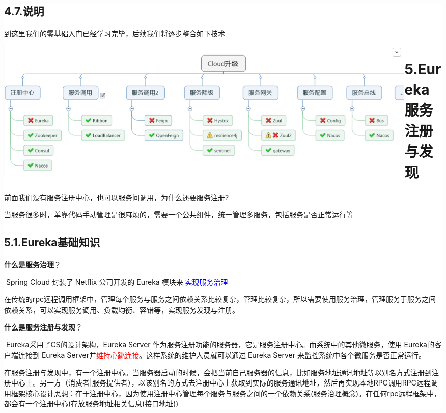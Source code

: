 

## 4.7.说明

到这里我们的零基础入门已经学习完毕，后续我们将逐步整合如下技术

<img src="./img/image-20220528112949456.png" alt="image-20220528112949456" style="zoom:80%;" align=left />





# 5.Eureka服务注册与发现

前面我们没有服务注册中心，也可以服务间调用，为什么还要服务注册?

当服务很多时，单靠代码手动管理是很麻烦的，需要一个公共组件，统一管理多服务，包括服务是否正常运行等



## 5.1.Eureka基础知识



**什么是服务治理**？

​		Spring Cloud 封装了 Netflix 公司开发的 Eureka 模块来 <font color=blue>实现服务治理 </font>

​		在传统的rpc远程调用框架中，管理每个服务与服务之间依赖关系比较复杂，管理比较复杂，所以需要使用服务治理，管理服务于服务之间依赖关系，可以实现服务调用、负载均衡、容错等，实现服务发现与注册。 



**什么是服务注册与发现**？

​		Eureka采用了CS的设计架构，Eureka Server 作为服务注册功能的服务器，它是服务注册中心。而系统中的其他微服务，使用 Eureka的客户端连接到 Eureka Server并<font color=red>维持心跳连接</font>。这样系统的维护人员就可以通过 Eureka Server 来监控系统中各个微服务是否正常运行。 

​		在服务注册与发现中，有一个注册中心。当服务器启动的时候，会把当前自己服务器的信息，比如服务地址通讯地址等以别名方式注册到注册中心上。另一方（消费者|服务提供者），以该别名的方式去注册中心上获取到实际的服务通讯地址，然后再实现本地RPC调用RPC远程调用框架核心设计思想：在于注册中心，因为使用注册中心管理每个服务与服务之间的一个依赖关系(服务治理概念)。在任何rpc远程框架中，都会有一个注册中心(存放服务地址相关信息(接口地址)) 



